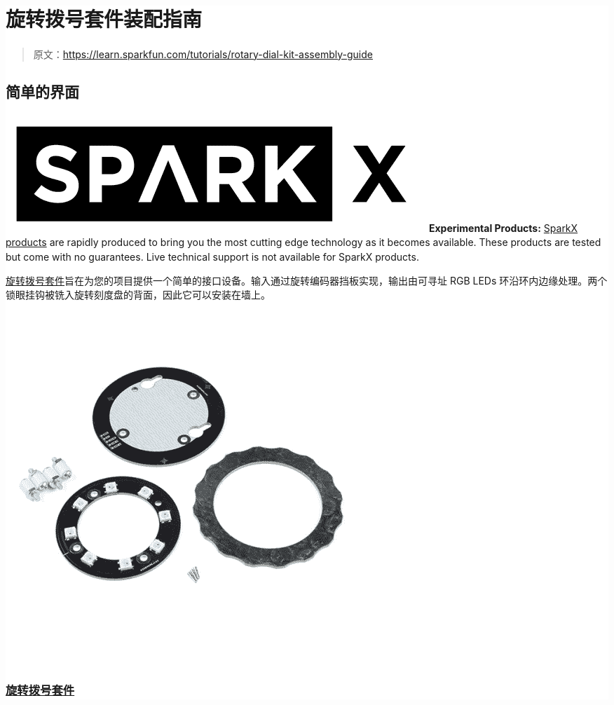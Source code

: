# 旋转拨号套件装配指南

> 原文：<https://learn.sparkfun.com/tutorials/rotary-dial-kit-assembly-guide>

## 简单的界面

[![](img/de95beefc7c4cbfec3910fb591161f57.png)](https://www.sparkfun.com/sparkx)
**Experimental Products:** [SparkX products](https://www.sparkfun.com/sparkx) are rapidly produced to bring you the most cutting edge technology as it becomes available. These products are tested but come with no guarantees. Live technical support is not available for SparkX products.

[旋转拨号套件](https://www.sparkfun.com/products/14790)旨在为您的项目提供一个简单的接口设备。输入通过旋转编码器挡板实现，输出由可寻址 RGB LEDs 环沿环内边缘处理。两个锁眼挂钩被铣入旋转刻度盘的背面，因此它可以安装在墙上。

[![Rotary Dial Kit](img/5c9d507543d6d41db1311a1633623a9e.png)](https://www.sparkfun.com/products/retired/14790) 

### [旋转拨号套件](https://www.sparkfun.com/products/retired/14790)
